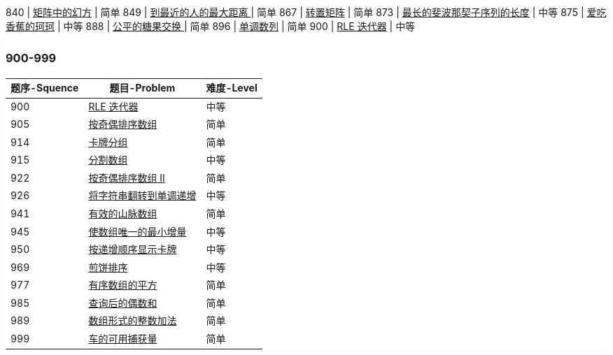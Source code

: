 840 | <a href="https://github.com/Rosevil1874/LeetCode/tree/master/Python-Solution/840_Magic-Squares-In-Grid">矩阵中的幻方</a> | 简单 
849 | <a href="https://github.com/Rosevil1874/LeetCode/tree/master/Python-Solution/849_Maximize-Distance-to-Closest-Person">到最近的人的最大距离 </a> | 简单 
867 | <a href="https://github.com/Rosevil1874/LeetCode/tree/master/Python-Solution/867_Rotate-Matrix">转置矩阵</a> | 简单 
873 | <a href="https://github.com/Rosevil1874/LeetCode/tree/master/Python-Solution/873_Length-of-Longest-Fibonacci-Subsequence">最长的斐波那契子序列的长度</a> | 中等 
875 | <a href="https://github.com/Rosevil1874/LeetCode/tree/master/Python-Solution/875_Koko_Eating_Bananas">爱吃香蕉的珂珂</a> | 中等 
888 | <a href="https://github.com/Rosevil1874/LeetCode/tree/master/Python-Solution/888_Fair-Candy-Swap">公平的糖果交换 </a> | 简单 
896 | <a href="https://github.com/Rosevil1874/LeetCode/tree/master/Python-Solution/896_Monotonic_Array">单调数列</a> | 简单 
900 | <a href="https://github.com/Rosevil1874/LeetCode/tree/master/Python-Solution/900_RLE_Iterator">RLE 迭代器</a> | 中等 


<h3 id="title10"></h3>

### 900-999
题序-Squence  |  题目-Problem  |  难度-Level  
 ------------ | ------------- | ------------
900 | <a href="https://github.com/Rosevil1874/LeetCode/tree/master/Python-Solution/900_RLE_Iterator">RLE 迭代器</a> | 中等   
905 | <a href="https://github.com/Rosevil1874/LeetCode/tree/master/Python-Solution/905_Sort-Array-By-Parity">按奇偶排序数组</a> | 简单   
914 | <a href="https://github.com/Rosevil1874/LeetCode/tree/master/Python-Solution/914_X-of-a-Kind-in-a-Deck-of-Cards">卡牌分组</a> | 简单   
915 | <a href="https://github.com/Rosevil1874/LeetCode/tree/master/Python-Solution/915_Partition-Array-into-Disjoint-Intervals">分割数组</a> | 中等 
922 | <a href="https://github.com/Rosevil1874/LeetCode/tree/master/Python-Solution/922_Sort-Array-By-Parity-II">按奇偶排序数组 II </a> | 简单 
926 | <a href="https://github.com/Rosevil1874/LeetCode/tree/master/Python-Solution/926_Flip-String-to-Monotone-Increasing">将字符串翻转到单调递增</a> | 中等 
941 | <a href="https://github.com/Rosevil1874/LeetCode/tree/master/Python-Solution/941_Valid-Mountain-Array">有效的山脉数组</a> | 简单 
945 | <a href="https://github.com/Rosevil1874/LeetCode/tree/master/Python-Solution/945_Minimum-Increment-to-Make-Array-Unique">使数组唯一的最小增量</a> | 中等 
950 | <a href="https://github.com/Rosevil1874/LeetCode/tree/master/Python-Solution/950_Reveal_Cards_In_Increasing_Order">按递增顺序显示卡牌</a> | 中等 
969 | <a href="https://github.com/Rosevil1874/LeetCode/tree/master/Python-Solution/969_Pancake_Sorting">煎饼排序</a> | 中等 
977 | <a href="https://github.com/Rosevil1874/LeetCode/tree/master/Python-Solution/977_Squares_of_a_Sorted_Array">有序数组的平方</a> | 简单 
985 | <a href="https://github.com/Rosevil1874/LeetCode/tree/master/Python-Solution/985_Sum_of_Even_Numbers_After_Queries">查询后的偶数和</a> | 简单 
989 | <a href="https://github.com/Rosevil1874/LeetCode/tree/master/Python-Solution/989_Add_to_Array-Form_of_Integer">数组形式的整数加法</a> | 简单 
999 | <a href="https://github.com/Rosevil1874/LeetCode/tree/master/Python-Solution/999_Available_Captures_for_Rook">车的可用捕获量</a> | 简单 
